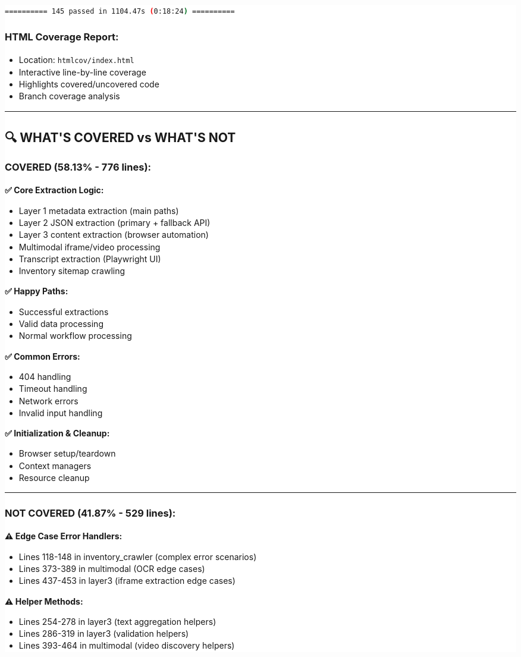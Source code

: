 ```bash
========== 145 passed in 1104.47s (0:18:24) ==========
```

### **HTML Coverage Report:**
- Location: `htmlcov/index.html`
- Interactive line-by-line coverage
- Highlights covered/uncovered code
- Branch coverage analysis

---

## 🔍 WHAT'S COVERED vs WHAT'S NOT

### **COVERED (58.13% - 776 lines):**

**✅ Core Extraction Logic:**
- Layer 1 metadata extraction (main paths)
- Layer 2 JSON extraction (primary + fallback API)
- Layer 3 content extraction (browser automation)
- Multimodal iframe/video processing
- Transcript extraction (Playwright UI)
- Inventory sitemap crawling

**✅ Happy Paths:**
- Successful extractions
- Valid data processing
- Normal workflow processing

**✅ Common Errors:**
- 404 handling
- Timeout handling
- Network errors
- Invalid input handling

**✅ Initialization & Cleanup:**
- Browser setup/teardown
- Context managers
- Resource cleanup

---

### **NOT COVERED (41.87% - 529 lines):**

**⚠️ Edge Case Error Handlers:**
- Lines 118-148 in inventory_crawler (complex error scenarios)
- Lines 373-389 in multimodal (OCR edge cases)
- Lines 437-453 in layer3 (iframe extraction edge cases)

**⚠️ Helper Methods:**
- Lines 254-278 in layer3 (text aggregation helpers)
- Lines 286-319 in layer3 (validation helpers)
- Lines 393-464 in multimodal (video discovery helpers)
